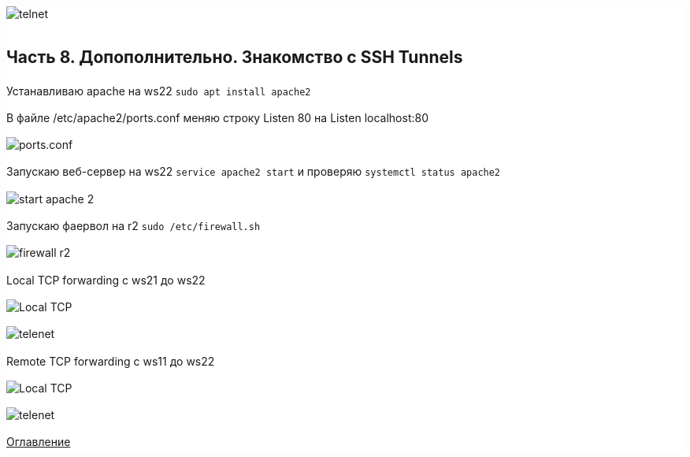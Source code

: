![telnet](misc/part_7/9.png)

## Часть 8. Допополнительно. Знакомство с SSH Tunnels

Устанавливаю apache на ws22 `sudo apt install apache2`

В файле /etc/apache2/ports.conf меняю строку Listen 80 на Listen localhost:80

![ports.conf](misc/part_8/1.png)

Запускаю веб-сервер на ws22  `service apache2 start` и проверяю `systemctl status apache2`

![start apache 2](misc/part_8/2.png)

Запускаю фаервол на r2 `sudo /etc/firewall.sh`

![firewall r2](misc/part_8/3.png)

Local TCP forwarding с ws21 до ws22

![Local TCP](misc/part_8/4.png)

![telenet ](misc/part_8/5.png)

Remote TCP forwarding c ws11 до ws22

![Local TCP](misc/part_8/6.png)

![telenet ](misc/part_8/7.png)

[Оглавление](#оглавление)